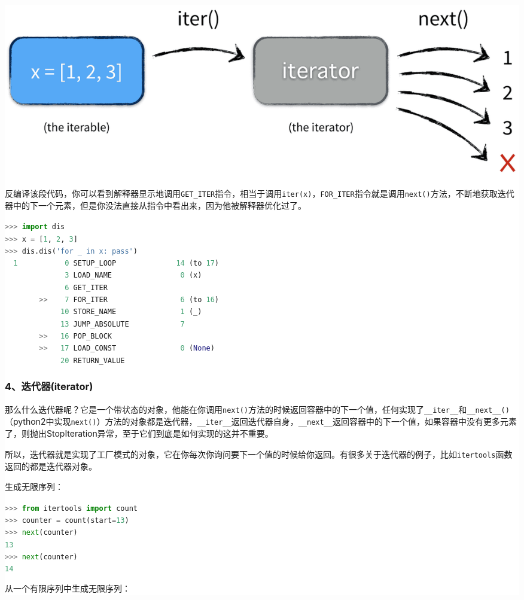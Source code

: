 ![iamges](./images/6.png)

反编译该段代码，你可以看到解释器显示地调用`GET_ITER`指令，相当于调用`iter(x)`，`FOR_ITER`指令就是调用`next()`方法，不断地获取迭代器中的下一个元素，但是你没法直接从指令中看出来，因为他被解释器优化过了。

```python
>>> import dis
>>> x = [1, 2, 3]
>>> dis.dis('for _ in x: pass')
  1           0 SETUP_LOOP              14 (to 17)
              3 LOAD_NAME                0 (x)
              6 GET_ITER
        >>    7 FOR_ITER                 6 (to 16)
             10 STORE_NAME               1 (_)
             13 JUMP_ABSOLUTE            7
        >>   16 POP_BLOCK
        >>   17 LOAD_CONST               0 (None)
             20 RETURN_VALUE
```

### 4、迭代器(iterator)

那么什么迭代器呢？它是一个带状态的对象，他能在你调用`next()`方法的时候返回容器中的下一个值，任何实现了`__iter__`和`__next__()`（python2中实现`next()`）方法的对象都是迭代器，`__iter__`返回迭代器自身，`__next__`返回容器中的下一个值，如果容器中没有更多元素了，则抛出StopIteration异常，至于它们到底是如何实现的这并不重要。

所以，迭代器就是实现了工厂模式的对象，它在你每次你询问要下一个值的时候给你返回。有很多关于迭代器的例子，比如`itertools`函数返回的都是迭代器对象。

生成无限序列：

```python
>>> from itertools import count
>>> counter = count(start=13)
>>> next(counter)
13
>>> next(counter)
14
```

从一个有限序列中生成无限序列： 
